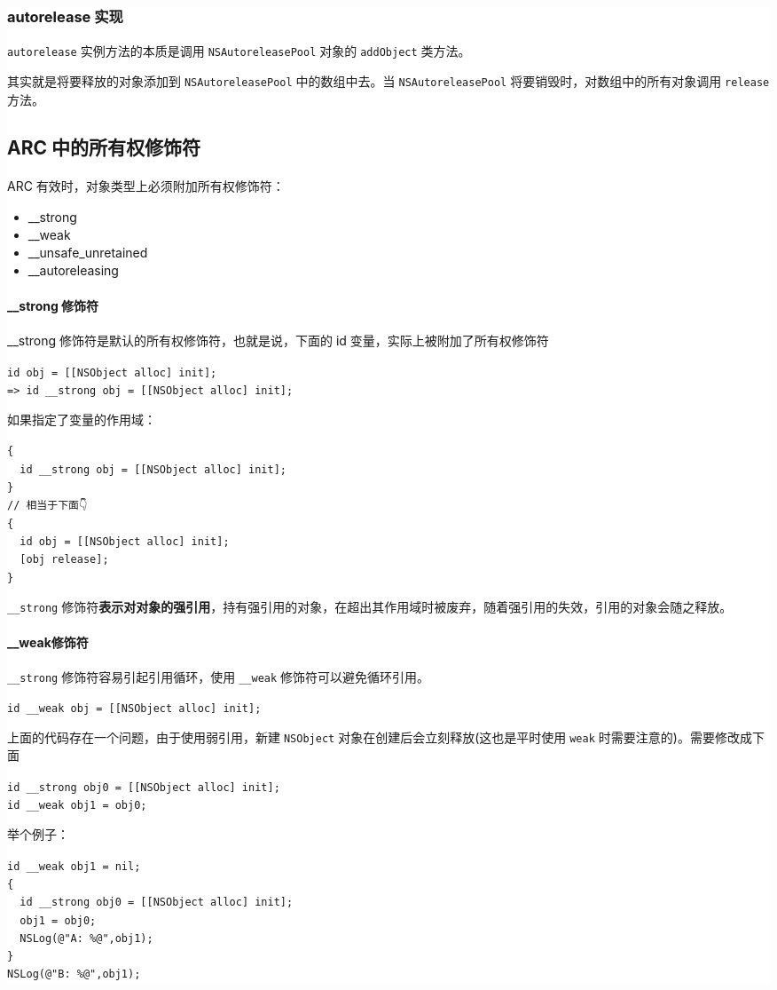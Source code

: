 ### autorelease 实现

`autorelease` 实例方法的本质是调用 `NSAutoreleasePool` 对象的 `addObject` 类方法。

其实就是将要释放的对象添加到 `NSAutoreleasePool` 中的数组中去。当 `NSAutoreleasePool` 将要销毁时，对数组中的所有对象调用 `release` 方法。

## ARC 中的所有权修饰符

ARC 有效时，对象类型上必须附加所有权修饰符：

- __strong
- __weak
- __unsafe_unretained
- __autoreleasing

#### __strong 修饰符

__strong 修饰符是默认的所有权修饰符，也就是说，下面的 id 变量，实际上被附加了所有权修饰符

```objc
id obj = [[NSObject alloc] init];
=> id __strong obj = [[NSObject alloc] init];
```

如果指定了变量的作用域：

```objc
{
  id __strong obj = [[NSObject alloc] init];
}
// 相当于下面👇
{
  id obj = [[NSObject alloc] init];
  [obj release];
}
```

`__strong` 修饰符**表示对对象的强引用**，持有强引用的对象，在超出其作用域时被废弃，随着强引用的失效，引用的对象会随之释放。

#### __weak修饰符

`__strong` 修饰符容易引起引用循环，使用 `__weak` 修饰符可以避免循环引用。

```objc
id __weak obj = [[NSObject alloc] init];
```

上面的代码存在一个问题，由于使用弱引用，新建 `NSObject` 对象在创建后会立刻释放(这也是平时使用 `weak` 时需要注意的)。需要修改成下面

```objc
id __strong obj0 = [[NSObject alloc] init];
id __weak obj1 = obj0;
```

举个例子：

```objc
id __weak obj1 = nil;
{
  id __strong obj0 = [[NSObject alloc] init];
  obj1 = obj0;
  NSLog(@"A: %@",obj1);
}
NSLog(@"B: %@",obj1);
```

